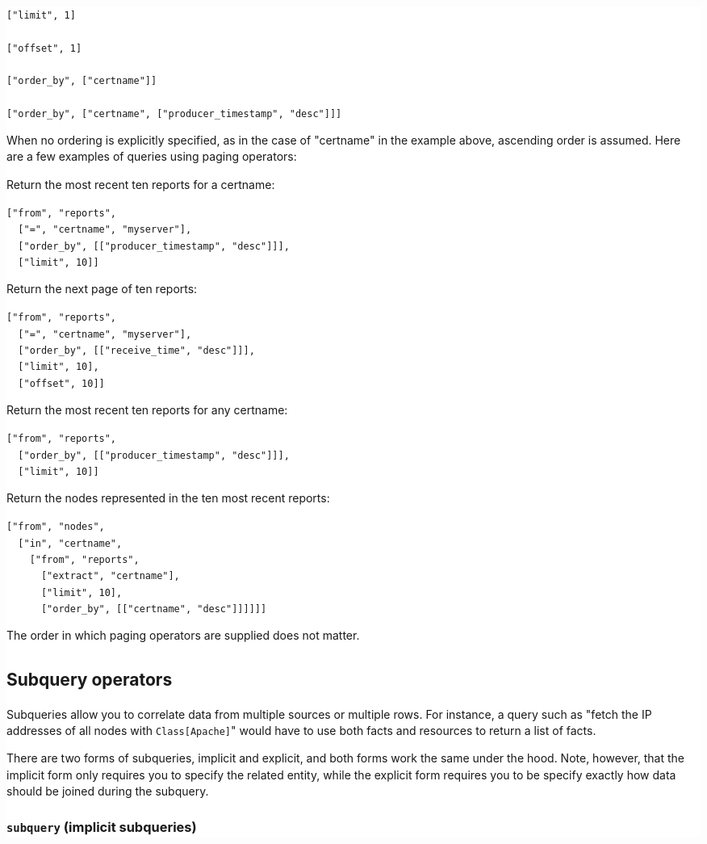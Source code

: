     ["limit", 1]

    ["offset", 1]

    ["order_by", ["certname"]]

    ["order_by", ["certname", ["producer_timestamp", "desc"]]]

When no ordering is explicitly specified, as in the case of "certname" in the
example above, ascending order is assumed. Here are a few examples of queries
using paging operators:

Return the most recent ten reports for a certname:

    ["from", "reports",
      ["=", "certname", "myserver"],
      ["order_by", [["producer_timestamp", "desc"]]],
      ["limit", 10]]

Return the next page of ten reports:

    ["from", "reports",
      ["=", "certname", "myserver"],
      ["order_by", [["receive_time", "desc"]]],
      ["limit", 10],
      ["offset", 10]]

Return the most recent ten reports for any certname:

    ["from", "reports",
      ["order_by", [["producer_timestamp", "desc"]]],
      ["limit", 10]]

Return the nodes represented in the ten most recent reports:

    ["from", "nodes",
      ["in", "certname",
        ["from", "reports",
          ["extract", "certname"],
          ["limit", 10],
          ["order_by", [["certname", "desc"]]]]]]

The order in which paging operators are supplied does not matter.

## Subquery operators

Subqueries allow you to correlate data from multiple sources or multiple
rows. For instance, a query such as "fetch the IP addresses of all nodes with
`Class[Apache]`" would have to use both facts and resources to return a list of facts.

There are two forms of subqueries, implicit and explicit, and both forms work the
same under the hood. Note, however, that the implicit form only requires you to specify the related entity, while the explicit form requires you to be specify exactly how
data should be joined during the subquery.

### `subquery` (implicit subqueries)


[root]: ./index.markdown
[catalogs]: ./catalogs.markdown
[contact]: ../../../pdb_support_guide.markdown#contact-us
[edges]: ./edges.markdown
[environments]: ./environments.markdown
[events]: ./events.markdown
[facts]: ./facts.markdown
[fact-contents]: ./fact-contents.markdown
[fact-paths]: ./fact-paths.markdown
[inventory]: ./inventory.markdown
[nodes]: ./nodes.markdown
[pg-regex]: https://www.postgresql.org/docs/11/functions-matching.html#FUNCTIONS-POSIX-REGEXP
[producers]: ./producers.markdown
[query]: query.markdown
[reports]: ./reports.markdown
[resources]: ./resources.markdown
[entities]: ./entities.markdown
[pql]: ./pql.markdown
[urlencode]: http://en.wikipedia.org/wiki/Percent-encoding
[to-char]: http://www.postgresql.org/docs/11/static/functions-formatting.html